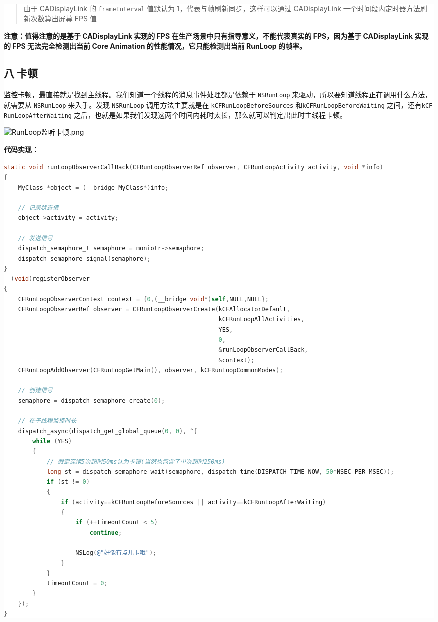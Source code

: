 > 由于 CADisplayLink 的 `frameInterval` 值默认为 1，代表与帧刷新同步，这样可以通过 CADisplayLink 一个时间段内定时器方法刷新次数算出屏幕 FPS 值

**注意：值得注意的是基于 CADisplayLink 实现的 FPS 在生产场景中只有指导意义，不能代表真实的 FPS，因为基于 CADisplayLink 实现的 FPS 无法完全检测出当前 Core Animation 的性能情况，它只能检测出当前 RunLoop 的帧率。**

## 八 卡顿

监控卡顿，最直接就是找到主线程。我们知道一个线程的消息事件处理都是依赖于 `NSRunLoop` 来驱动，所以要知道线程正在调用什么方法，就需要从 `NSRunLoop` 来入手。发现 `NSRunLoop` 调用方法主要就是在 `kCFRunLoopBeforeSources` 和`kCFRunLoopBeforeWaiting` 之间，还有`kCFRunLoopAfterWaiting` 之后，也就是如果我们发现这两个时间内耗时太长，那么就可以判定出此时主线程卡顿。


![RunLoop监听卡顿.png](http://fengs.online/img/posts/ios-apm-monitor-research/2102585e.png)

**代码实现：**

``` objective-c
static void runLoopObserverCallBack(CFRunLoopObserverRef observer, CFRunLoopActivity activity, void *info)
{
    MyClass *object = (__bridge MyClass*)info;
    
    // 记录状态值
    object->activity = activity;
    
    // 发送信号
    dispatch_semaphore_t semaphore = moniotr->semaphore;
    dispatch_semaphore_signal(semaphore);
}
- (void)registerObserver
{
    CFRunLoopObserverContext context = {0,(__bridge void*)self,NULL,NULL};
    CFRunLoopObserverRef observer = CFRunLoopObserverCreate(kCFAllocatorDefault,
                                                            kCFRunLoopAllActivities,
                                                            YES,
                                                            0,
                                                            &runLoopObserverCallBack,
                                                            &context);
    CFRunLoopAddObserver(CFRunLoopGetMain(), observer, kCFRunLoopCommonModes);
    
    // 创建信号
    semaphore = dispatch_semaphore_create(0);
    
    // 在子线程监控时长
    dispatch_async(dispatch_get_global_queue(0, 0), ^{
        while (YES)
        {
            // 假定连续5次超时50ms认为卡顿(当然也包含了单次超时250ms)
            long st = dispatch_semaphore_wait(semaphore, dispatch_time(DISPATCH_TIME_NOW, 50*NSEC_PER_MSEC));
            if (st != 0)
            {
                if (activity==kCFRunLoopBeforeSources || activity==kCFRunLoopAfterWaiting)
                {
                    if (++timeoutCount < 5)
                        continue;
                    
                    NSLog(@"好像有点儿卡哦");
                }
            }
            timeoutCount = 0;
        }
    });
}
```
